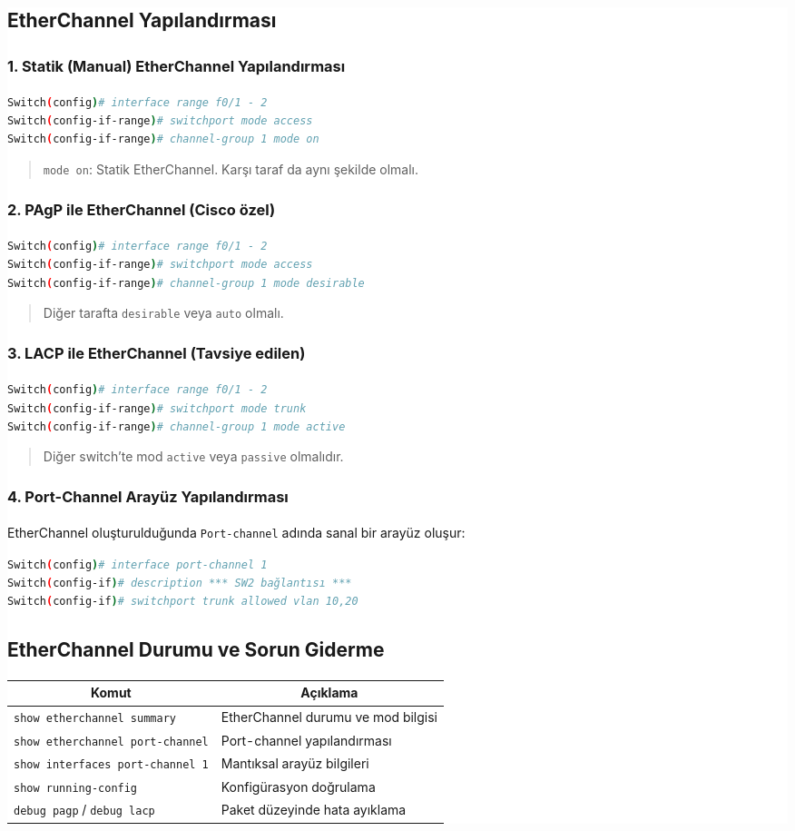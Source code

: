 ##  EtherChannel Yapılandırması

###  1. Statik (Manual) EtherChannel Yapılandırması

```bash
Switch(config)# interface range f0/1 - 2
Switch(config-if-range)# switchport mode access
Switch(config-if-range)# channel-group 1 mode on
```

> `mode on`: Statik EtherChannel. Karşı taraf da aynı şekilde olmalı.

###  2. PAgP ile EtherChannel (Cisco özel)

```bash
Switch(config)# interface range f0/1 - 2
Switch(config-if-range)# switchport mode access
Switch(config-if-range)# channel-group 1 mode desirable
```

> Diğer tarafta `desirable` veya `auto` olmalı.

###  3. LACP ile EtherChannel (Tavsiye edilen)

```bash
Switch(config)# interface range f0/1 - 2
Switch(config-if-range)# switchport mode trunk
Switch(config-if-range)# channel-group 1 mode active
```

> Diğer switch’te mod `active` veya `passive` olmalıdır.

###  4. Port-Channel Arayüz Yapılandırması

EtherChannel oluşturulduğunda `Port-channel` adında sanal bir arayüz oluşur:

```bash
Switch(config)# interface port-channel 1
Switch(config-if)# description *** SW2 bağlantısı ***
Switch(config-if)# switchport trunk allowed vlan 10,20
```

##  EtherChannel Durumu ve Sorun Giderme

| Komut                            | Açıklama                           |
| -------------------------------- | ---------------------------------- |
| `show etherchannel summary`      | EtherChannel durumu ve mod bilgisi |
| `show etherchannel port-channel` | Port-channel yapılandırması        |
| `show interfaces port-channel 1` | Mantıksal arayüz bilgileri         |
| `show running-config`            | Konfigürasyon doğrulama            |
| `debug pagp` / `debug lacp`      | Paket düzeyinde hata ayıklama      |
